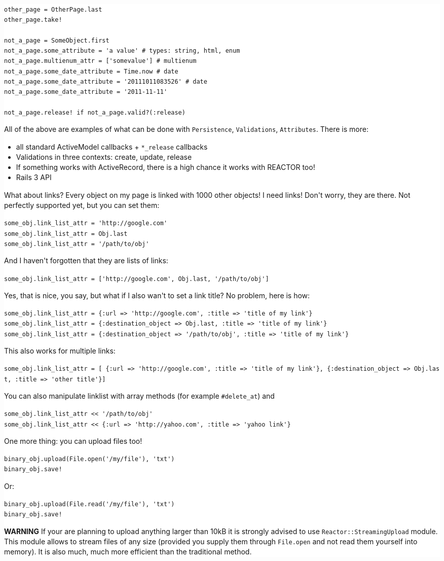     other_page = OtherPage.last
    other_page.take!

    not_a_page = SomeObject.first
    not_a_page.some_attribute = 'a value' # types: string, html, enum
    not_a_page.multienum_attr = ['somevalue'] # multienum
    not_a_page.some_date_attribute = Time.now # date
    not_a_page.some_date_attribute = '20111011083526' # date
    not_a_page.some_date_attribute = '2011-11-11'

    not_a_page.release! if not_a_page.valid?(:release)

All of the above are examples of what can be done with `Persistence`, `Validations`, `Attributes`. There is more:
* all standard ActiveModel callbacks + `*_release` callbacks
* Validations in three contexts: create, update, release
* If something works with ActiveRecord, there is a high chance it works with REACTOR too!
* Rails 3 API

What about links? Every object on my page is linked with 1000 other objects! I need links! Don't worry, they are there. Not perfectly supported yet, but you can set them:

    some_obj.link_list_attr = 'http://google.com'
    some_obj.link_list_attr = Obj.last
    some_obj.link_list_attr = '/path/to/obj'

And I haven't forgotten that they are lists of links:

    some_obj.link_list_attr = ['http://google.com', Obj.last, '/path/to/obj']

Yes, that is nice, you say, but what if I also wan't to set a link title? No problem, here is how:

    some_obj.link_list_attr = {:url => 'http://google.com', :title => 'title of my link'}
    some_obj.link_list_attr = {:destination_object => Obj.last, :title => 'title of my link'}
    some_obj.link_list_attr = {:destination_object => '/path/to/obj', :title => 'title of my link'}

This also works for multiple links:

    some_obj.link_list_attr = [ {:url => 'http://google.com', :title => 'title of my link'}, {:destination_object => Obj.last, :title => 'other title'}]

You can also manipulate linklist with array methods (for example `#delete_at`) and

    some_obj.link_list_attr << '/path/to/obj'
    some_obj.link_list_attr << {:url => 'http://yahoo.com', :title => 'yahoo link'}

One more thing: you can upload files too!

    binary_obj.upload(File.open('/my/file'), 'txt')
    binary_obj.save!

Or:

    binary_obj.upload(File.read('/my/file'), 'txt')
    binary_obj.save!

**WARNING** If your are planning to upload anything larger than 10kB it is strongly advised to use `Reactor::StreamingUpload` module. This module
allows to stream files of any size (provided you supply them through `File.open` and not read them yourself into memory). It is also much,
much more efficient than the traditional method.
